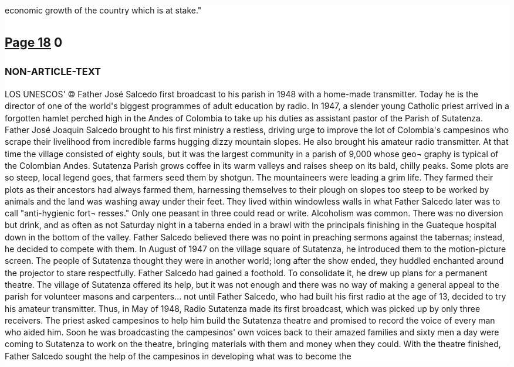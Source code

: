 economic growth of the country which is at stake."

## [Page 18](https://demo.humlab.umu.se/courier/068956engo.pdf#page=18) 0

### NON-ARTICLE-TEXT

LOS
UNESCOS'
©
Father José Salcedo first broadcast to his
parish in 1948 with a home-made transmitter.
Today he is the director of one of the world's
biggest programmes of adult education by radio.
In 1947, a slender young Catholic priest arrived in a
forgotten hamlet perched high in the Andes of Colombia
to take up his duties as assistant pastor of the Parish of
Sutatenza. Father José Joaquin Salcedo brought to his first
ministry a restless, driving urge to improve the lot of
Colombia's campesinos who scrape their livelihood from
incredible farms hugging dizzy mountain slopes. He also
brought his amateur radio transmitter.
At that time the village consisted of eighty souls, but it
was the largest community in a parish of 9,000 whose geo¬
graphy is typical of the Colombian Andes. Sutatenza Parish
grows coffee in its warm valleys and raises sheep on its bald,
chilly peaks. Some plots are so steep, local legend goes, that
farmers seed them by shotgun.
The mountaineers were leading a grim life. They farmed
their plots as their ancestors had always farmed them,
harnessing themselves to their plough on slopes too steep to
be worked by animals and the land was washing away
under their feet. They lived within windowless walls in
what Father Salcedo later was to call "anti-hygienic fort¬
resses." Only one peasant in three could read or write.
Alcoholism was common. There was no diversion but drink,
and as often as not Saturday night in a taberna ended in a
brawl with the principals finishing in the Guateque hospital
down in the bottom of the valley.
Father Salcedo believed there was no point in preaching
sermons against the tabernas; instead, he decided to compete
with them. In August of 1947 on the village square of
Sutatenza, he introduced them to the motion-picture screen.
The people of Sutatenza thought they were in another world;
long after the show ended, they huddled enchanted around
the projector to stare respectfully.
Father Salcedo had gained a foothold. To consolidate it,
he drew up plans for a permanent theatre. The village of
Sutatenza offered its help, but it was not enough and there
was no way of making a general appeal to the parish for
volunteer masons and carpenters... not until Father Salcedo,
who had built his first radio at the age of 13, decided to try
his amateur transmitter.
Thus, in May of 1948, Radio Sutatenza made its first
broadcast, which was picked up by only three receivers. The
priest asked campesinos to help him build the Sutatenza
theatre and promised to record the voice of every man who
aided him. Soon he was broadcasting the campesinos' own
voices back to their amazed families and sixty men a day
were coming to Sutatenza to work on the theatre, bringing
materials with them and money when they could.
With the theatre finished, Father Salcedo sought the help
of the campesinos in developing what was to become the